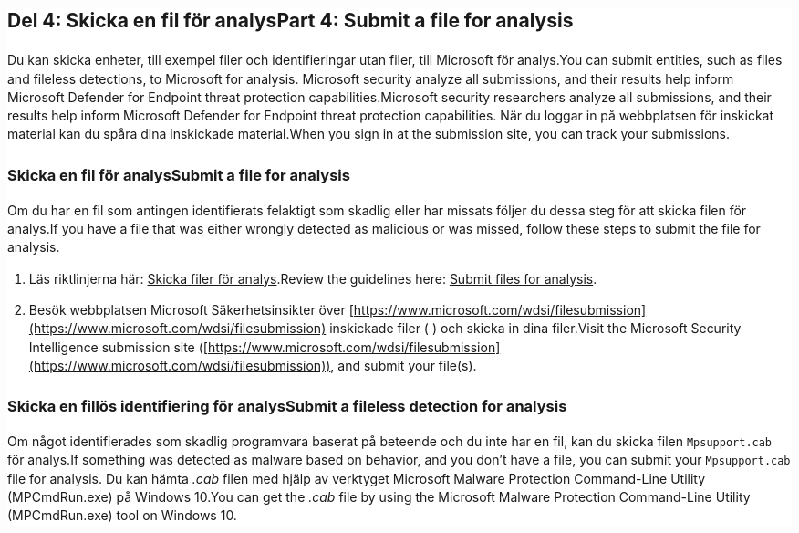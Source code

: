 ## <a name="part-4-submit-a-file-for-analysis"></a><span data-ttu-id="9c9bc-294">Del 4: Skicka en fil för analys</span><span class="sxs-lookup"><span data-stu-id="9c9bc-294">Part 4: Submit a file for analysis</span></span>

<span data-ttu-id="9c9bc-295">Du kan skicka enheter, till exempel filer och identifieringar utan filer, till Microsoft för analys.</span><span class="sxs-lookup"><span data-stu-id="9c9bc-295">You can submit entities, such as files and fileless detections, to Microsoft for analysis.</span></span> <span data-ttu-id="9c9bc-296">Microsoft security analyze all submissions, and their results help inform Microsoft Defender for Endpoint threat protection capabilities.</span><span class="sxs-lookup"><span data-stu-id="9c9bc-296">Microsoft security researchers analyze all submissions, and their results help inform Microsoft Defender for Endpoint threat protection capabilities.</span></span> <span data-ttu-id="9c9bc-297">När du loggar in på webbplatsen för inskickat material kan du spåra dina inskickade material.</span><span class="sxs-lookup"><span data-stu-id="9c9bc-297">When you sign in at the submission site, you can track your submissions.</span></span>

### <a name="submit-a-file-for-analysis"></a><span data-ttu-id="9c9bc-298">Skicka en fil för analys</span><span class="sxs-lookup"><span data-stu-id="9c9bc-298">Submit a file for analysis</span></span>

<span data-ttu-id="9c9bc-299">Om du har en fil som antingen identifierats felaktigt som skadlig eller har missats följer du dessa steg för att skicka filen för analys.</span><span class="sxs-lookup"><span data-stu-id="9c9bc-299">If you have a file that was either wrongly detected as malicious or was missed, follow these steps to submit the file for analysis.</span></span>

1. <span data-ttu-id="9c9bc-300">Läs riktlinjerna här: [Skicka filer för analys](/windows/security/threat-protection/intelligence/submission-guide).</span><span class="sxs-lookup"><span data-stu-id="9c9bc-300">Review the guidelines here: [Submit files for analysis](/windows/security/threat-protection/intelligence/submission-guide).</span></span>

2. <span data-ttu-id="9c9bc-301">Besök webbplatsen Microsoft Säkerhetsinsikter över [https://www.microsoft.com/wdsi/filesubmission](https://www.microsoft.com/wdsi/filesubmission) inskickade filer ( ) och skicka in dina filer.</span><span class="sxs-lookup"><span data-stu-id="9c9bc-301">Visit the Microsoft Security Intelligence submission site ([https://www.microsoft.com/wdsi/filesubmission](https://www.microsoft.com/wdsi/filesubmission)), and submit your file(s).</span></span>

### <a name="submit-a-fileless-detection-for-analysis"></a><span data-ttu-id="9c9bc-302">Skicka en fillös identifiering för analys</span><span class="sxs-lookup"><span data-stu-id="9c9bc-302">Submit a fileless detection for analysis</span></span>

<span data-ttu-id="9c9bc-303">Om något identifierades som skadlig programvara baserat på beteende och du inte har en fil, kan du skicka filen `Mpsupport.cab` för analys.</span><span class="sxs-lookup"><span data-stu-id="9c9bc-303">If something was detected as malware based on behavior, and you don’t have a file, you can submit your `Mpsupport.cab` file for analysis.</span></span> <span data-ttu-id="9c9bc-304">Du kan hämta *.cab* filen med hjälp av verktyget Microsoft Malware Protection Command-Line Utility (MPCmdRun.exe) på Windows 10.</span><span class="sxs-lookup"><span data-stu-id="9c9bc-304">You can get the *.cab* file by using the Microsoft Malware Protection Command-Line Utility (MPCmdRun.exe) tool on Windows 10.</span></span>
